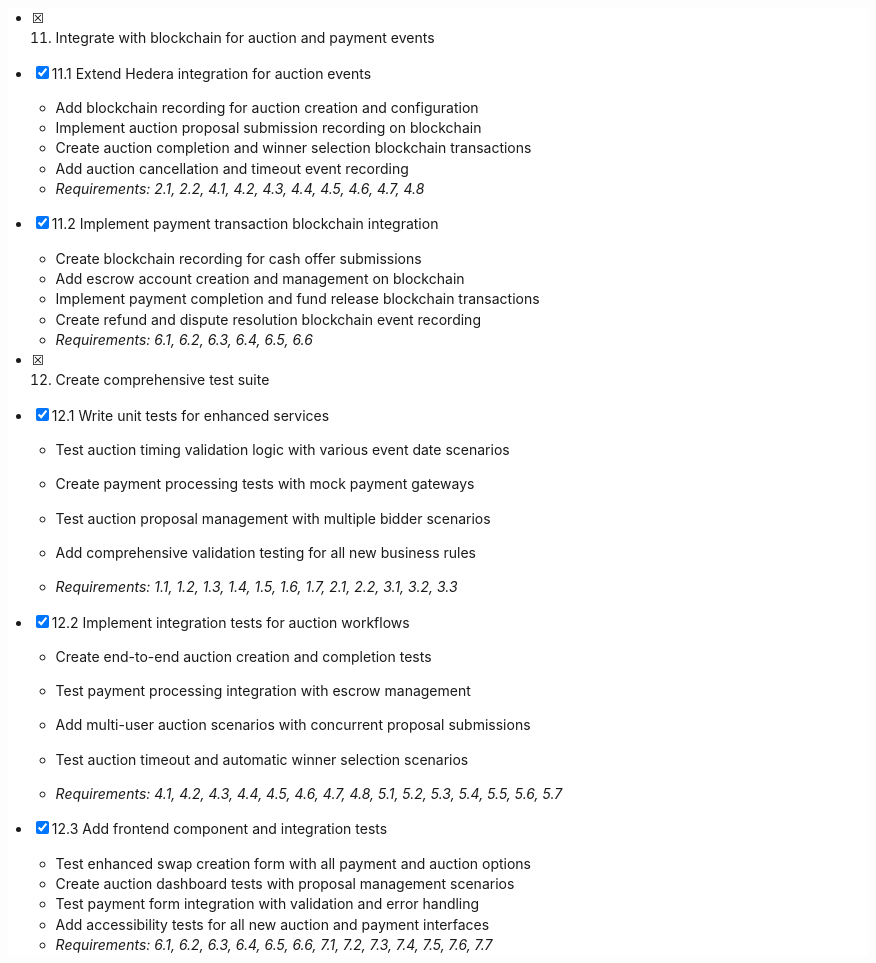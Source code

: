 - [x] 11. Integrate with blockchain for auction and payment events





- [x] 11.1 Extend Hedera integration for auction events


  - Add blockchain recording for auction creation and configuration
  - Implement auction proposal submission recording on blockchain
  - Create auction completion and winner selection blockchain transactions
  - Add auction cancellation and timeout event recording
  - _Requirements: 2.1, 2.2, 4.1, 4.2, 4.3, 4.4, 4.5, 4.6, 4.7, 4.8_

- [x] 11.2 Implement payment transaction blockchain integration


  - Create blockchain recording for cash offer submissions
  - Add escrow account creation and management on blockchain
  - Implement payment completion and fund release blockchain transactions
  - Create refund and dispute resolution blockchain event recording
  - _Requirements: 6.1, 6.2, 6.3, 6.4, 6.5, 6.6_

- [x] 12. Create comprehensive test suite









- [x] 12.1 Write unit tests for enhanced services






  - Test auction timing validation logic with various event date scenarios
  - Create payment processing tests with mock payment gateways
  - Test auction proposal management with multiple bidder scenarios
  - Add comprehensive validation testing for all new business rules


  - _Requirements: 1.1, 1.2, 1.3, 1.4, 1.5, 1.6, 1.7, 2.1, 2.2, 3.1, 3.2, 3.3_

- [x] 12.2 Implement integration tests for auction workflows





  - Create end-to-end auction creation and completion tests
  - Test payment processing integration with escrow management

  - Add multi-user auction scenarios with concurrent proposal submissions
  - Test auction timeout and automatic winner selection scenarios
  - _Requirements: 4.1, 4.2, 4.3, 4.4, 4.5, 4.6, 4.7, 4.8, 5.1, 5.2, 5.3, 5.4, 5.5, 5.6, 5.7_

- [x] 12.3 Add frontend component and integration tests






  - Test enhanced swap creation form with all payment and auction options
  - Create auction dashboard tests with proposal management scenarios
  - Test payment form integration with validation and error handling
  - Add accessibility tests for all new auction and payment interfaces
  - _Requirements: 6.1, 6.2, 6.3, 6.4, 6.5, 6.6, 7.1, 7.2, 7.3, 7.4, 7.5, 7.6, 7.7_